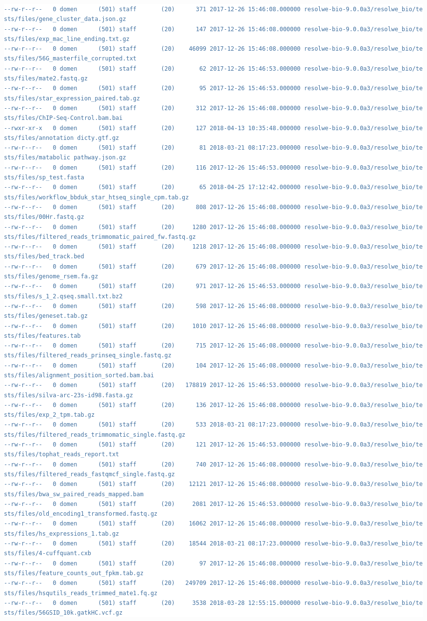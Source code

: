 ```diff
--rw-r--r--   0 domen      (501) staff       (20)      371 2017-12-26 15:46:08.000000 resolwe-bio-9.0.0a3/resolwe_bio/tests/files/gene_cluster_data.json.gz
--rw-r--r--   0 domen      (501) staff       (20)      147 2017-12-26 15:46:08.000000 resolwe-bio-9.0.0a3/resolwe_bio/tests/files/exp_mac_line_ending.txt.gz
--rw-r--r--   0 domen      (501) staff       (20)    46099 2017-12-26 15:46:08.000000 resolwe-bio-9.0.0a3/resolwe_bio/tests/files/56G_masterfile_corrupted.txt
--rw-r--r--   0 domen      (501) staff       (20)       62 2017-12-26 15:46:53.000000 resolwe-bio-9.0.0a3/resolwe_bio/tests/files/mate2.fastq.gz
--rw-r--r--   0 domen      (501) staff       (20)       95 2017-12-26 15:46:53.000000 resolwe-bio-9.0.0a3/resolwe_bio/tests/files/star_expression_paired.tab.gz
--rw-r--r--   0 domen      (501) staff       (20)      312 2017-12-26 15:46:08.000000 resolwe-bio-9.0.0a3/resolwe_bio/tests/files/ChIP-Seq-Control.bam.bai
--rwxr-xr-x   0 domen      (501) staff       (20)      127 2018-04-13 10:35:48.000000 resolwe-bio-9.0.0a3/resolwe_bio/tests/files/annotation dicty.gtf.gz
--rw-r--r--   0 domen      (501) staff       (20)       81 2018-03-21 08:17:23.000000 resolwe-bio-9.0.0a3/resolwe_bio/tests/files/matabolic pathway.json.gz
--rw-r--r--   0 domen      (501) staff       (20)      116 2017-12-26 15:46:53.000000 resolwe-bio-9.0.0a3/resolwe_bio/tests/files/sp_test.fasta
--rw-r--r--   0 domen      (501) staff       (20)       65 2018-04-25 17:12:42.000000 resolwe-bio-9.0.0a3/resolwe_bio/tests/files/workflow_bbduk_star_htseq_single_cpm.tab.gz
--rw-r--r--   0 domen      (501) staff       (20)      808 2017-12-26 15:46:08.000000 resolwe-bio-9.0.0a3/resolwe_bio/tests/files/00Hr.fastq.gz
--rw-r--r--   0 domen      (501) staff       (20)     1280 2017-12-26 15:46:08.000000 resolwe-bio-9.0.0a3/resolwe_bio/tests/files/filtered_reads_trimmomatic_paired_fw.fastq.gz
--rw-r--r--   0 domen      (501) staff       (20)     1218 2017-12-26 15:46:08.000000 resolwe-bio-9.0.0a3/resolwe_bio/tests/files/bed_track.bed
--rw-r--r--   0 domen      (501) staff       (20)      679 2017-12-26 15:46:08.000000 resolwe-bio-9.0.0a3/resolwe_bio/tests/files/genome_rsem.fa.gz
--rw-r--r--   0 domen      (501) staff       (20)      971 2017-12-26 15:46:53.000000 resolwe-bio-9.0.0a3/resolwe_bio/tests/files/s_1_2.qseq.small.txt.bz2
--rw-r--r--   0 domen      (501) staff       (20)      598 2017-12-26 15:46:08.000000 resolwe-bio-9.0.0a3/resolwe_bio/tests/files/geneset.tab.gz
--rw-r--r--   0 domen      (501) staff       (20)     1010 2017-12-26 15:46:08.000000 resolwe-bio-9.0.0a3/resolwe_bio/tests/files/features.tab
--rw-r--r--   0 domen      (501) staff       (20)      715 2017-12-26 15:46:08.000000 resolwe-bio-9.0.0a3/resolwe_bio/tests/files/filtered_reads_prinseq_single.fastq.gz
--rw-r--r--   0 domen      (501) staff       (20)      104 2017-12-26 15:46:08.000000 resolwe-bio-9.0.0a3/resolwe_bio/tests/files/alignment_position_sorted.bam.bai
--rw-r--r--   0 domen      (501) staff       (20)   178819 2017-12-26 15:46:53.000000 resolwe-bio-9.0.0a3/resolwe_bio/tests/files/silva-arc-23s-id98.fasta.gz
--rw-r--r--   0 domen      (501) staff       (20)      136 2017-12-26 15:46:08.000000 resolwe-bio-9.0.0a3/resolwe_bio/tests/files/exp_2_tpm.tab.gz
--rw-r--r--   0 domen      (501) staff       (20)      533 2018-03-21 08:17:23.000000 resolwe-bio-9.0.0a3/resolwe_bio/tests/files/filtered_reads_trimmomatic_single.fastq.gz
--rw-r--r--   0 domen      (501) staff       (20)      121 2017-12-26 15:46:53.000000 resolwe-bio-9.0.0a3/resolwe_bio/tests/files/tophat_reads_report.txt
--rw-r--r--   0 domen      (501) staff       (20)      740 2017-12-26 15:46:08.000000 resolwe-bio-9.0.0a3/resolwe_bio/tests/files/filtered_reads_fastqmcf_single.fastq.gz
--rw-r--r--   0 domen      (501) staff       (20)    12121 2017-12-26 15:46:08.000000 resolwe-bio-9.0.0a3/resolwe_bio/tests/files/bwa_sw_paired_reads_mapped.bam
--rw-r--r--   0 domen      (501) staff       (20)     2081 2017-12-26 15:46:53.000000 resolwe-bio-9.0.0a3/resolwe_bio/tests/files/old_encoding1_transformed.fastq.gz
--rw-r--r--   0 domen      (501) staff       (20)    16062 2017-12-26 15:46:08.000000 resolwe-bio-9.0.0a3/resolwe_bio/tests/files/hs_expressions_1.tab.gz
--rw-r--r--   0 domen      (501) staff       (20)    18544 2018-03-21 08:17:23.000000 resolwe-bio-9.0.0a3/resolwe_bio/tests/files/4-cuffquant.cxb
--rw-r--r--   0 domen      (501) staff       (20)       97 2017-12-26 15:46:08.000000 resolwe-bio-9.0.0a3/resolwe_bio/tests/files/feature_counts_out_fpkm.tab.gz
--rw-r--r--   0 domen      (501) staff       (20)   249709 2017-12-26 15:46:08.000000 resolwe-bio-9.0.0a3/resolwe_bio/tests/files/hsqutils_reads_trimmed_mate1.fq.gz
--rw-r--r--   0 domen      (501) staff       (20)     3538 2018-03-28 12:55:15.000000 resolwe-bio-9.0.0a3/resolwe_bio/tests/files/56GSID_10k.gatkHC.vcf.gz
```